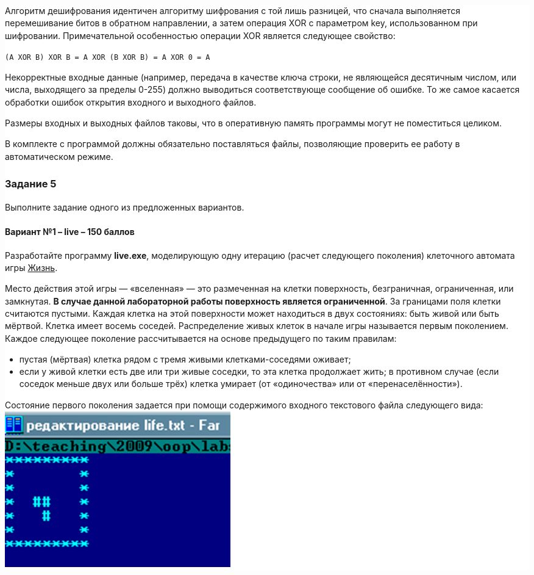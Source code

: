 Алгоритм дешифрования идентичен алгоритму шифрования с той лишь разницей, что сначала выполняется перемешивание битов в обратном направлении, а затем операция XOR с параметром key, использованном при шифровании. Примечательной особенностью операции XOR является следующее свойство:

```txt
(A XOR B) XOR B = A XOR (B XOR B) = A XOR 0 = A
```

Некорректные входные данные (например, передача в качестве ключа строки, не являющейся десятичным числом, или числа, выходящего за пределы 0-255) должно выводиться соответствующе сообщение об ошибке. То же самое касается обработки ошибок открытия входного и выходного файлов.

Размеры входных и выходных файлов таковы, что в оперативную память программы могут не поместиться целиком.

В комплекте с программой должны обязательно поставляться файлы, позволяющие проверить ее работу в автоматическом режиме.

### Задание 5

Выполните задание одного из предложенных вариантов.
#### Вариант №1 – live – 150 баллов <a name="live"></a>

Разработайте программу **live.exe**, моделирующую одну итерацию (расчет следующего поколения) клеточного автомата игры [Жизнь](https://ru.wikipedia.org/wiki/Игра_«Жизнь»).

Место действия этой игры — «вселенная» — это размеченная на клетки поверхность, безграничная, ограниченная, или замкнутая. **В случае данной лабораторной работы поверхность является ограниченной**. За границами поля клетки считаются пустыми. Каждая клетка на этой поверхности может находиться в двух состояниях: быть живой или быть мёртвой. Клетка имеет восемь соседей. Распределение живых клеток в начале игры называется первым поколением. Каждое следующее поколение рассчитывается на основе предыдущего по таким правилам:

- пустая (мёртвая) клетка рядом с тремя живыми клетками-соседями оживает;
- если у живой клетки есть две или три живые соседки, то эта клетка продолжает жить; в противном случае (если соседок меньше двух или больше трёх) клетка умирает (от «одиночества» или от «перенаселённости»).

Состояние первого поколения задается при помощи содержимого входного текстового файла следующего вида:
![live-start-file](images/live-start-file.png)
